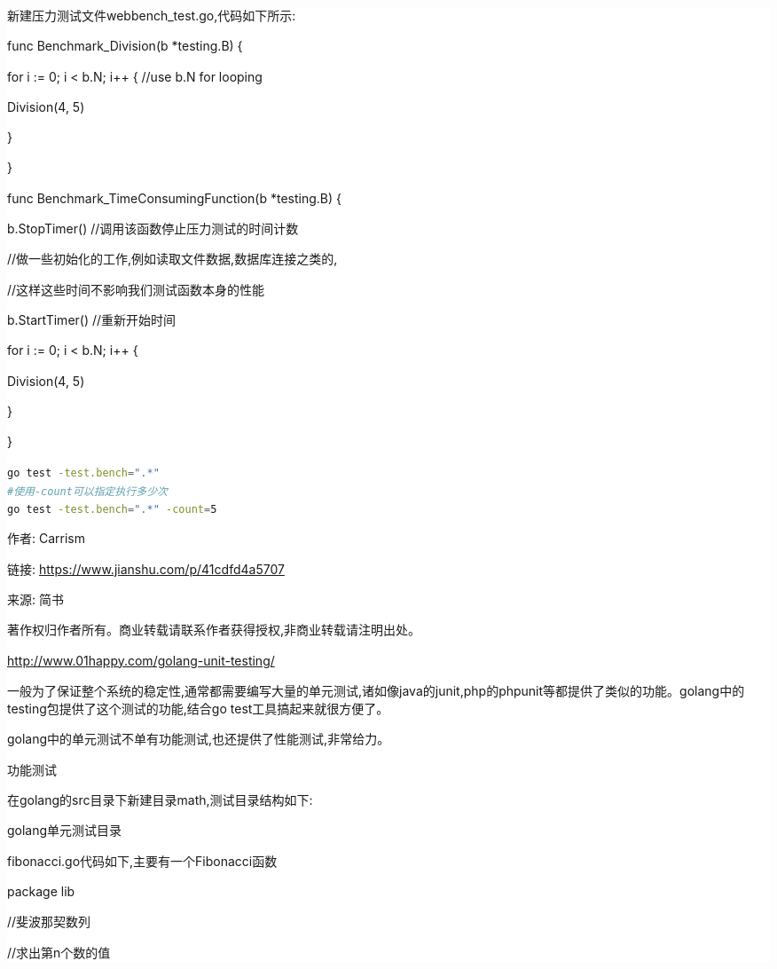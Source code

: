 新建压力测试文件webbench_test.go,代码如下所示:

func Benchmark_Division(b *testing.B) {
      
for i := 0; i < b.N; i++ { //use b.N for looping
          
Division(4, 5)
      
}
  
}

func Benchmark_TimeConsumingFunction(b *testing.B) {
      
b.StopTimer() //调用该函数停止压力测试的时间计数
      
//做一些初始化的工作,例如读取文件数据,数据库连接之类的,
      
//这样这些时间不影响我们测试函数本身的性能
      
b.StartTimer() //重新开始时间
      
for i := 0; i < b.N; i++ {
          
Division(4, 5)
      
}
  
}

```bash
go test -test.bench=".*"
#使用-count可以指定执行多少次
go test -test.bench=".*" -count=5
```

作者: Carrism
  
链接: https://www.jianshu.com/p/41cdfd4a5707
  
来源: 简书
  
著作权归作者所有。商业转载请联系作者获得授权,非商业转载请注明出处。

http://www.01happy.com/golang-unit-testing/

一般为了保证整个系统的稳定性,通常都需要编写大量的单元测试,诸如像java的junit,php的phpunit等都提供了类似的功能。golang中的testing包提供了这个测试的功能,结合go test工具搞起来就很方便了。

golang中的单元测试不单有功能测试,也还提供了性能测试,非常给力。

功能测试
  
在golang的src目录下新建目录math,测试目录结构如下: 

golang单元测试目录
  
fibonacci.go代码如下,主要有一个Fibonacci函数
  
package lib

//斐波那契数列
  
//求出第n个数的值
  